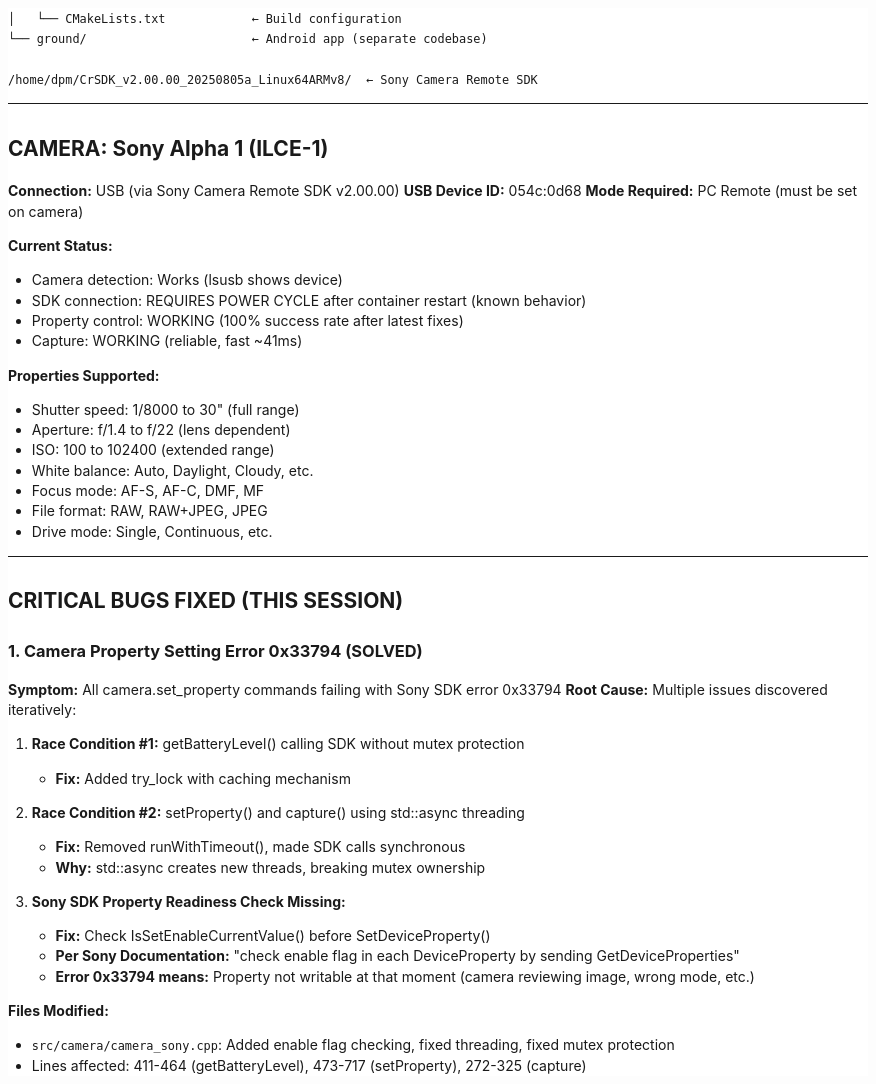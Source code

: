 ```
│   └── CMakeLists.txt            ← Build configuration
└── ground/                       ← Android app (separate codebase)

/home/dpm/CrSDK_v2.00.00_20250805a_Linux64ARMv8/  ← Sony Camera Remote SDK
```

---

## CAMERA: Sony Alpha 1 (ILCE-1)

**Connection:** USB (via Sony Camera Remote SDK v2.00.00)
**USB Device ID:** 054c:0d68
**Mode Required:** PC Remote (must be set on camera)

**Current Status:**
- Camera detection: Works (lsusb shows device)
- SDK connection: REQUIRES POWER CYCLE after container restart (known behavior)
- Property control: WORKING (100% success rate after latest fixes)
- Capture: WORKING (reliable, fast ~41ms)

**Properties Supported:**
- Shutter speed: 1/8000 to 30" (full range)
- Aperture: f/1.4 to f/22 (lens dependent)
- ISO: 100 to 102400 (extended range)
- White balance: Auto, Daylight, Cloudy, etc.
- Focus mode: AF-S, AF-C, DMF, MF
- File format: RAW, RAW+JPEG, JPEG
- Drive mode: Single, Continuous, etc.

---

## CRITICAL BUGS FIXED (THIS SESSION)

### 1. Camera Property Setting Error 0x33794 (SOLVED)
**Symptom:** All camera.set_property commands failing with Sony SDK error 0x33794
**Root Cause:** Multiple issues discovered iteratively:

1. **Race Condition #1:** getBatteryLevel() calling SDK without mutex protection
   - **Fix:** Added try_lock with caching mechanism

2. **Race Condition #2:** setProperty() and capture() using std::async threading
   - **Fix:** Removed runWithTimeout(), made SDK calls synchronous
   - **Why:** std::async creates new threads, breaking mutex ownership

3. **Sony SDK Property Readiness Check Missing:**
   - **Fix:** Check IsSetEnableCurrentValue() before SetDeviceProperty()
   - **Per Sony Documentation:** "check enable flag in each DeviceProperty by sending GetDeviceProperties"
   - **Error 0x33794 means:** Property not writable at that moment (camera reviewing image, wrong mode, etc.)

**Files Modified:**
- `src/camera/camera_sony.cpp`: Added enable flag checking, fixed threading, fixed mutex protection
- Lines affected: 411-464 (getBatteryLevel), 473-717 (setProperty), 272-325 (capture)
